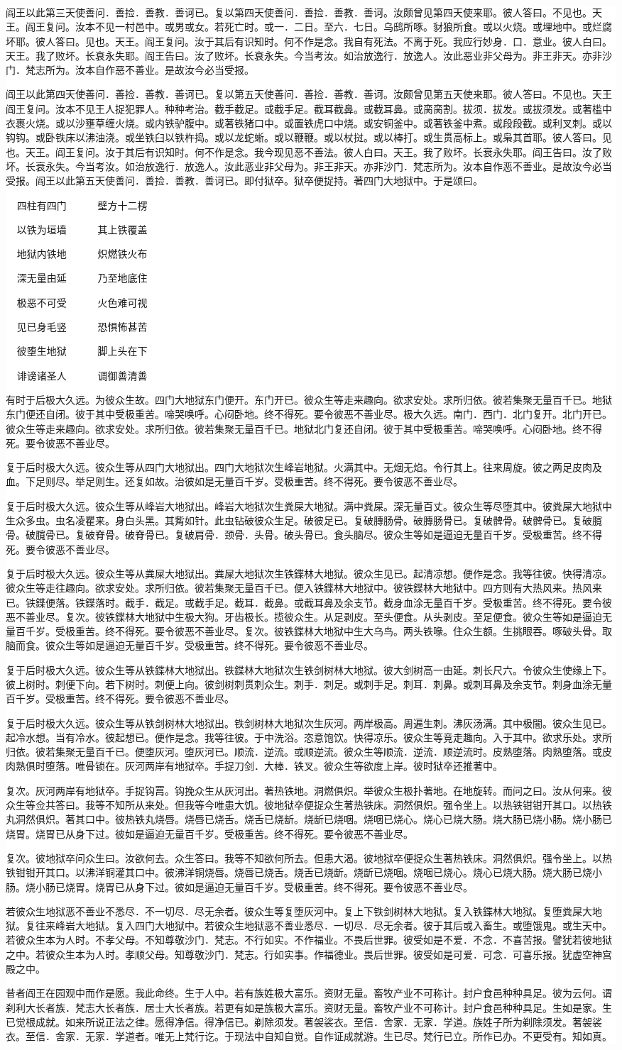 阎王以此第三天使善问．善捡．善教．善诃已。复以第四天使善问．善捡．善教．善诃。汝颇曾见第四天使来耶。彼人答曰。不见也。天王。阎王复问。汝本不见一村邑中。或男或女。若死亡时。或一．二日。至六．七日。乌鸱所啄。豺狼所食。或以火烧。或埋地中。或烂腐坏耶。彼人答曰。见也。天王。阎王复问。汝于其后有识知时。何不作是念。我自有死法。不离于死。我应行妙身．口．意业。彼人白曰。天王。我了败坏。长衰永失耶。阎王告曰。汝了败坏。长衰永失。今当考汝。如治放逸行．放逸人。汝此恶业非父母为。非王非天。亦非沙门．梵志所为。汝本自作恶不善业。是故汝今必当受报。

阎王以此第四天使善问．善捡．善教．善诃已。复以第五天使善问．善捡．善教．善诃。汝颇曾见第五天使来耶。彼人答曰。不见也。天王阎王复问。汝本不见王人捉犯罪人。种种考治。截手截足。或截手足。截耳截鼻。或截耳鼻。或脔脔割。拔须．拔发。或拔须发。或著槛中衣裹火烧。或以沙壅草缠火烧。或内铁驴腹中。或著铁猪口中。或置铁虎口中烧。或安铜釜中。或著铁釜中煮。或段段截。或利叉刺。或以钩钩。或卧铁床以沸油浇。或坐铁臼以铁杵捣。或以龙蛇蜥。或以鞭鞭。或以杖挝。或以棒打。或生贯高标上。或枭其首耶。彼人答曰。见也。天王。阎王复问。汝于其后有识知时。何不作是念。我今现见恶不善法。彼人白曰。天王。我了败坏。长衰永失耶。阎王告曰。汝了败坏。长衰永失。今当考汝。如治放逸行．放逸人。汝此恶业非父母为。非王非天。亦非沙门．梵志所为。汝本自作恶不善业。是故汝今必当受报。阎王以此第五天使善问．善捡．善教．善诃已。即付狱卒。狱卒便捉持。著四门大地狱中。于是颂曰。

&nbsp;&nbsp;&nbsp;&nbsp;四柱有四门　　&nbsp;&nbsp;&nbsp;&nbsp;壁方十二楞

&nbsp;&nbsp;&nbsp;&nbsp;以铁为垣墙　　&nbsp;&nbsp;&nbsp;&nbsp;其上铁覆盖

&nbsp;&nbsp;&nbsp;&nbsp;地狱内铁地　　&nbsp;&nbsp;&nbsp;&nbsp;炽燃铁火布

&nbsp;&nbsp;&nbsp;&nbsp;深无量由延　　&nbsp;&nbsp;&nbsp;&nbsp;乃至地底住

&nbsp;&nbsp;&nbsp;&nbsp;极恶不可受　　&nbsp;&nbsp;&nbsp;&nbsp;火色难可视

&nbsp;&nbsp;&nbsp;&nbsp;见已身毛竖　　&nbsp;&nbsp;&nbsp;&nbsp;恐惧怖甚苦

&nbsp;&nbsp;&nbsp;&nbsp;彼堕生地狱　　&nbsp;&nbsp;&nbsp;&nbsp;脚上头在下

&nbsp;&nbsp;&nbsp;&nbsp;诽谤诸圣人　　&nbsp;&nbsp;&nbsp;&nbsp;调御善清善

有时于后极大久远。为彼众生故。四门大地狱东门便开。东门开已。彼众生等走来趣向。欲求安处。求所归依。彼若集聚无量百千已。地狱东门便还自闭。彼于其中受极重苦。啼哭唤呼。心闷卧地。终不得死。要令彼恶不善业尽。极大久远。南门．西门．北门复开。北门开已。彼众生等走来趣向。欲求安处。求所归依。彼若集聚无量百千已。地狱北门复还自闭。彼于其中受极重苦。啼哭唤呼。心闷卧地。终不得死。要令彼恶不善业尽。

复于后时极大久远。彼众生等从四门大地狱出。四门大地狱次生峰岩地狱。火满其中。无烟无焰。令行其上。往来周旋。彼之两足皮肉及血。下足则尽。举足则生。还复如故。治彼如是无量百千岁。受极重苦。终不得死。要令彼恶不善业尽。

复于后时极大久远。彼众生等从峰岩大地狱出。峰岩大地狱次生粪屎大地狱。满中粪屎。深无量百丈。彼众生等尽堕其中。彼粪屎大地狱中生众多虫。虫名凌瞿来。身白头黑。其觜如针。此虫钻破彼众生足。破彼足已。复破膞肠骨。破膞肠骨已。复破髀骨。破髀骨已。复破臗骨。破臗骨已。复破脊骨。破脊骨已。复破肩骨．颈骨．头骨。破头骨已。食头脑尽。彼众生等如是逼迫无量百千岁。受极重苦。终不得死。要令彼恶不善业尽。

复于后时极大久远。彼众生等从粪屎大地狱出。粪屎大地狱次生铁鍱林大地狱。彼众生见已。起清凉想。便作是念。我等往彼。快得清凉。彼众生等走往趣向。欲求安处。求所归依。彼若集聚无量百千已。便入铁鍱林大地狱中。彼铁鍱林大地狱中。四方则有大热风来。热风来已。铁鍱便落。铁鍱落时。截手．截足。或截手足。截耳．截鼻。或截耳鼻及余支节。截身血涂无量百千岁。受极重苦。终不得死。要令彼恶不善业尽。复次。彼铁鍱林大地狱中生极大狗。牙齿极长。揽彼众生。从足剥皮。至头便食。从头剥皮。至足便食。彼众生等如是逼迫无量百千岁。受极重苦。终不得死。要令彼恶不善业尽。复次。彼铁鍱林大地狱中生大乌鸟。两头铁喙。住众生额。生挑眼吞。啄破头骨。取脑而食。彼众生等如是逼迫无量百千岁。受极重苦。终不得死。要令彼恶不善业尽。

复于后时极大久远。彼众生等从铁鍱林大地狱出。铁鍱林大地狱次生铁剑树林大地狱。彼大剑树高一由延。刺长尺六。令彼众生使缘上下。彼上树时。刺便下向。若下树时。刺便上向。彼剑树刺贯刺众生。刺手．刺足。或刺手足。刺耳．刺鼻。或刺耳鼻及余支节。刺身血涂无量百千岁。受极重苦。终不得死。要令彼恶不善业尽。

复于后时极大久远。彼众生等从铁剑树林大地狱出。铁剑树林大地狱次生灰河。两岸极高。周遍生刺。沸灰汤满。其中极闇。彼众生见已。起冷水想。当有冷水。彼起想已。便作是念。我等往彼。于中洗浴。恣意饱饮。快得凉乐。彼众生等竞走趣向。入于其中。欲求乐处。求所归依。彼若集聚无量百千已。便堕灰河。堕灰河已。顺流．逆流。或顺逆流。彼众生等顺流．逆流．顺逆流时。皮熟堕落。肉熟堕落。或皮肉熟俱时堕落。唯骨锁在。灰河两岸有地狱卒。手捉刀剑．大棒．铁叉。彼众生等欲度上岸。彼时狱卒还推著中。

复次。灰河两岸有地狱卒。手捉钩罥。钩挽众生从灰河出。著热铁地。洞燃俱炽。举彼众生极扑著地。在地旋转。而问之曰。汝从何来。彼众生等佥共答曰。我等不知所从来处。但我等今唯患大饥。彼地狱卒便捉众生著热铁床。洞然俱炽。强令坐上。以热铁钳钳开其口。以热铁丸洞然俱炽。著其口中。彼热铁丸烧唇。烧唇已烧舌。烧舌已烧龂。烧龂已烧咽。烧咽已烧心。烧心已烧大肠。烧大肠已烧小肠。烧小肠已烧胃。烧胃已从身下过。彼如是逼迫无量百千岁。受极重苦。终不得死。要令彼恶不善业尽。

复次。彼地狱卒问众生曰。汝欲何去。众生答曰。我等不知欲何所去。但患大渴。彼地狱卒便捉众生著热铁床。洞然俱炽。强令坐上。以热铁钳钳开其口。以沸洋铜灌其口中。彼沸洋铜烧唇。烧唇已烧舌。烧舌已烧龂。烧龂已烧咽。烧咽已烧心。烧心已烧大肠。烧大肠已烧小肠。烧小肠已烧胃。烧胃已从身下过。彼如是逼迫无量百千岁。受极重苦。终不得死。要令彼恶不善业尽。

若彼众生地狱恶不善业不悉尽．不一切尽．尽无余者。彼众生等复堕灰河中。复上下铁剑树林大地狱。复入铁鍱林大地狱。复堕粪屎大地狱。复往来峰岩大地狱。复入四门大地狱中。若彼众生地狱恶不善业悉尽．一切尽．尽无余者。彼于其后或入畜生。或堕饿鬼。或生天中。若彼众生本为人时。不孝父母。不知尊敬沙门．梵志。不行如实。不作福业。不畏后世罪。彼受如是不爱．不念．不喜苦报。譬犹若彼地狱之中。若彼众生本为人时。孝顺父母。知尊敬沙门．梵志。行如实事。作福德业。畏后世罪。彼受如是可爱．可念．可喜乐报。犹虚空神宫殿之中。

昔者阎王在园观中而作是愿。我此命终。生于人中。若有族姓极大富乐。资财无量。畜牧产业不可称计。封户食邑种种具足。彼为云何。谓刹利大长者族．梵志大长者族．居士大长者族。若更有如是族极大富乐。资财无量。畜牧产业不可称计。封户食邑种种具足。生如是家。生已觉根成就。如来所说正法之律。愿得净信。得净信已。剃除须发。著袈裟衣。至信．舍家．无家．学道。族姓子所为剃除须发。著袈裟衣。至信．舍家．无家．学道者。唯无上梵行讫。于现法中自知自觉。自作证成就游。生已尽。梵行已立。所作已办。不更受有。知如真。

